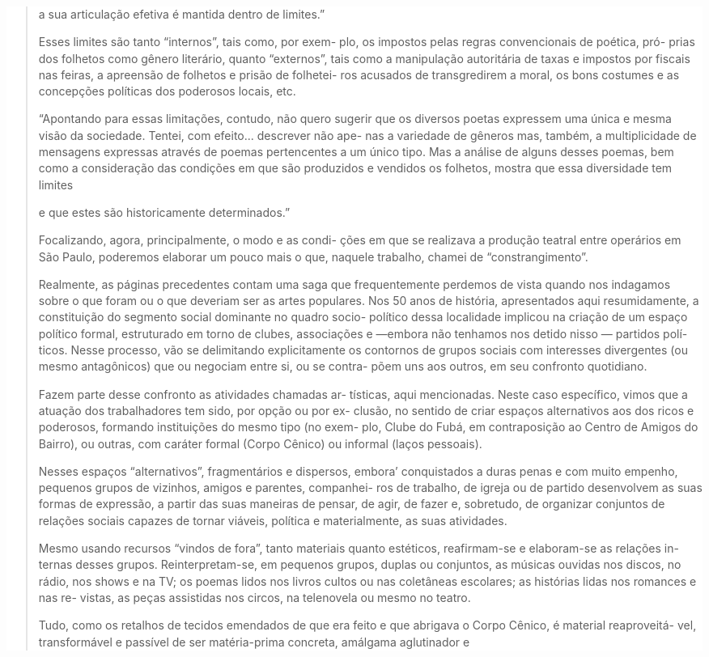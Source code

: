 > a sua articulação efetiva é mantida dentro de limites.”
>
> Esses limites são tanto “internos”, tais como, por exem- plo, os
> impostos pelas regras convencionais de poética, pró- prias dos
> folhetos como gênero literário, quanto “externos”, tais como a
> manipulação autoritária de taxas e impostos por fiscais nas feiras, a
> apreensão de folhetos e prisão de folhetei- ros acusados de
> transgredirem a moral, os bons costumes e as concepções políticas dos
> poderosos locais, etc.
>
> “Apontando para essas limitações, contudo, não quero sugerir que os
> diversos poetas expressem uma única e mesma visão da sociedade.
> Tentei, com efeito... descrever não ape- nas a variedade de gêneros
> mas, também, a multiplicidade de mensagens expressas através de poemas
> pertencentes a um único tipo. Mas a análise de alguns desses poemas,
> bem como a consideração das condições em que são produzidos e vendidos
> os folhetos, mostra que essa diversidade tem limites
>
> e que estes são historicamente determinados.”
>
> Focalizando, agora, principalmente, o modo e as condi- ções em que se
> realizava a produção teatral entre operários em São Paulo, poderemos
> elaborar um pouco mais o que, naquele trabalho, chamei de
> “constrangimento”.
>
> Realmente, as páginas precedentes contam uma saga que frequentemente
> perdemos de vista quando nos indagamos sobre o que foram ou o que
> deveriam ser as artes populares. Nos 50 anos de história, apresentados
> aqui resumidamente, a constituição do segmento social dominante no
> quadro socio- político dessa localidade implicou na criação de um
> espaço político formal, estruturado em torno de clubes, associações e
> —embora não tenhamos nos detido nisso — partidos polí- ticos. Nesse
> processo, vão se delimitando explicitamente os contornos de grupos
> sociais com interesses divergentes (ou mesmo antagônicos) que ou
> negociam entre si, ou se contra- põem uns aos outros, em seu confronto
> quotidiano.
>
> Fazem parte desse confronto as atividades chamadas ar- tísticas, aqui
> mencionadas. Neste caso específico, vimos que a atuação dos
> trabalhadores tem sido, por opção ou por ex- clusão, no sentido de
> criar espaços alternativos aos dos ricos e poderosos, formando
> instituições do mesmo tipo (no exem- plo, Clube do Fubá, em
> contraposição ao Centro de Amigos do Bairro), ou outras, com caráter
> formal (Corpo Cênico) ou informal (laços pessoais).
>
> Nesses espaços “alternativos”, fragmentários e dispersos, embora’
> conquistados a duras penas e com muito empenho, pequenos grupos de
> vizinhos, amigos e parentes, companhei- ros de trabalho, de igreja ou
> de partido desenvolvem as suas formas de expressão, a partir das suas
> maneiras de pensar, de agir, de fazer e, sobretudo, de organizar
> conjuntos de relações sociais capazes de tornar viáveis, política e
> materialmente, as suas atividades.
>
> Mesmo usando recursos “vindos de fora”, tanto materiais quanto
> estéticos, reafirmam-se e elaboram-se as relações in- ternas desses
> grupos. Reinterpretam-se, em pequenos grupos, duplas ou conjuntos, as
> músicas ouvidas nos discos, no rádio, nos shows e na TV; os poemas
> lidos nos livros cultos ou nas coletâneas escolares; as histórias
> lidas nos romances e nas re- vistas, as peças assistidas nos circos,
> na telenovela ou mesmo no teatro.
>
> Tudo, como os retalhos de tecidos emendados de que era feito e que
> abrigava o Corpo Cênico, é material reaproveitá- vel, transformável e
> passível de ser matéria-prima concreta, amálgama aglutinador e